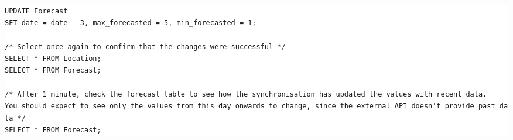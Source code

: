     UPDATE Forecast 
    SET date = date - 3, max_forecasted = 5, min_forecasted = 1;

    /* Select once again to confirm that the changes were successful */ 
    SELECT * FROM Location;
    SELECT * FROM Forecast;

    /* After 1 minute, check the forecast table to see how the synchronisation has updated the values with recent data.
    You should expect to see only the values from this day onwards to change, since the external API doesn't provide past data */
    SELECT * FROM Forecast;

